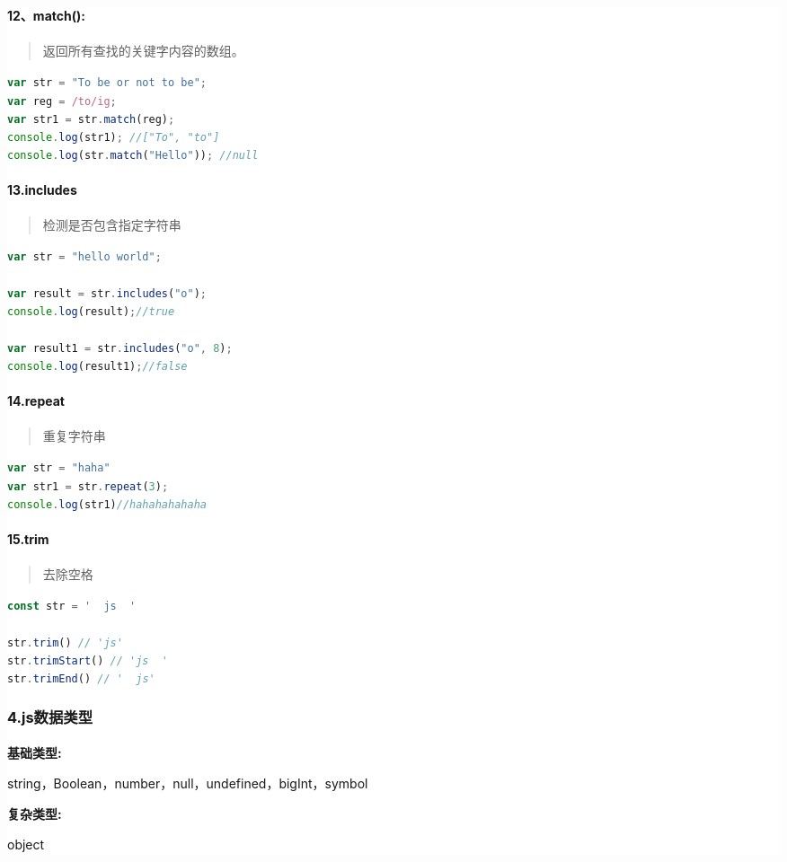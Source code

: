 #### 12、match():

> 返回所有查找的关键字内容的数组。

```js
var str = "To be or not to be";
var reg = /to/ig;
var str1 = str.match(reg);
console.log(str1); //["To", "to"]
console.log(str.match("Hello")); //null
```

#### 13.includes

> 检测是否包含指定字符串

```js
var str = "hello world";

var result = str.includes("o");
console.log(result);//true

var result1 = str.includes("o", 8);
console.log(result1);//false
```

#### 14.repeat

> 重复字符串

```js
var str = "haha"
var str1 = str.repeat(3);
console.log(str1)//hahahahahaha
```

#### 15.trim

> 去除空格

```js
const str = '  js  '

str.trim() // 'js'
str.trimStart() // 'js  '
str.trimEnd() // '  js'
```

### 4.js数据类型

**基础类型:**

string，Boolean，number，null，undefined，bigInt，symbol

**复杂类型:**

object


  [Symbol.iterator]: Array.prototype[Symbol.iterator]
  [Symbol.iterator]: Array.prototype[Symbol.iterator]